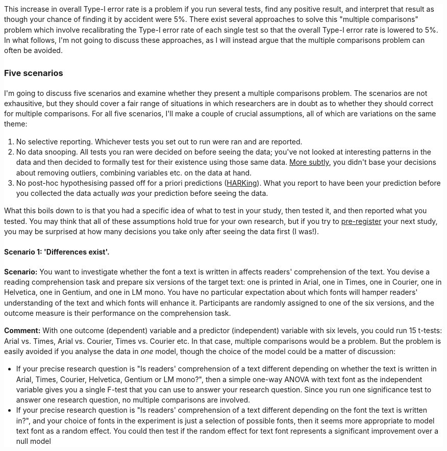 This increase in overall Type-I error rate is a problem
if you run several tests, find any positive result,
and interpret that result as though your chance of finding it by accident were 5%.
There exist several approaches to solve this "multiple comparisons" problem
which involve recalibrating the Type-I error rate of each single test
so that the overall Type-I error rate is lowered to 5%.
In what follows, I'm not going to discuss these approaches,
as I will instead argue that the multiple comparisons problem can often be avoided.

### Five scenarios
I'm going to discuss five scenarios and examine whether they present a multiple comparisons problem.
The scenarios are not exhausitive, 
but they should cover a fair range of situations 
in which researchers are in doubt as to whether they should correct for multiple comparisons.
For all five scenarios, I'll make a couple of crucial assumptions, all of which are variations on the same theme:

1. No selective reporting. Whichever tests you set out to run were ran and are reported.
2. No data snooping. All tests you ran were decided on before seeing the data; you've not looked at interesting patterns in the data and then decided to formally test for their existence using those same data. [More subtly](http://www.stat.columbia.edu/~gelman/research/unpublished/p_hacking.pdf), you didn't base your decisions about removing outliers, combining variables etc. on the data at hand.
3. No post-hoc hypothesising passed off for a priori predictions ([HARKing](http://www.ncbi.nlm.nih.gov/pubmed/15647155)). What you report to have been your prediction before you collected the data actually _was_ your prediction before seeing the data.

What this boils down to is that you had a specific idea of what to test in your study, 
then tested it, and then reported what you tested.
You may think that all of these assumptions hold true for your own research,
but if you try to [pre-register](https://www.theguardian.com/science/blog/2013/jun/05/trust-in-science-study-pre-registration) your next study,
you may be surprised at how many decisions you take only after seeing the data first (I was!).

#### Scenario 1: 'Differences exist'.
**Scenario:** You want to investigate whether the font a text is written in affects readers' comprehension of the text.
You devise a reading comprehension task and prepare six versions of the target text:
one is printed in Arial, one in Times, one in Courier, one in Helvetica, one in Gentium, and one in LM mono.
You have no particular expectation about which fonts will hamper readers' understanding of the text and which fonts will enhance it.
Participants are randomly assigned to one of the six versions, 
and the outcome measure is their performance on the comprehension task.

**Comment:** With one outcome (dependent) variable and a predictor (independent) variable with six levels,
you could run 15 t-tests: Arial vs. Times, Arial vs. Courier, Times vs. Courier etc.
In that case, multiple comparisons would be a problem.
But the problem is easily avoided if you analyse the data in _one_ model, though the choice of the model could be a matter of discussion:

* If your precise research question is "Is readers' comprehension of a text different depending on whether the text is written in Arial, Times, Courier, Helvetica, Gentium or LM mono?",
then a simple one-way ANOVA with text font as the independent variable gives you a single F-test 
that you can use to answer your research question.
Since you run one significance test to answer one research question, no multiple comparisons are involved.
* If your precise research question is "Is readers' comprehension of a text different depending on the font the text is written in?",
and your choice of fonts in the experiment is just a selection of possible fonts,
then it seems more appropriate to model text font as a random effect.
You could then test if the random effect for text font represents a significant improvement over a null model